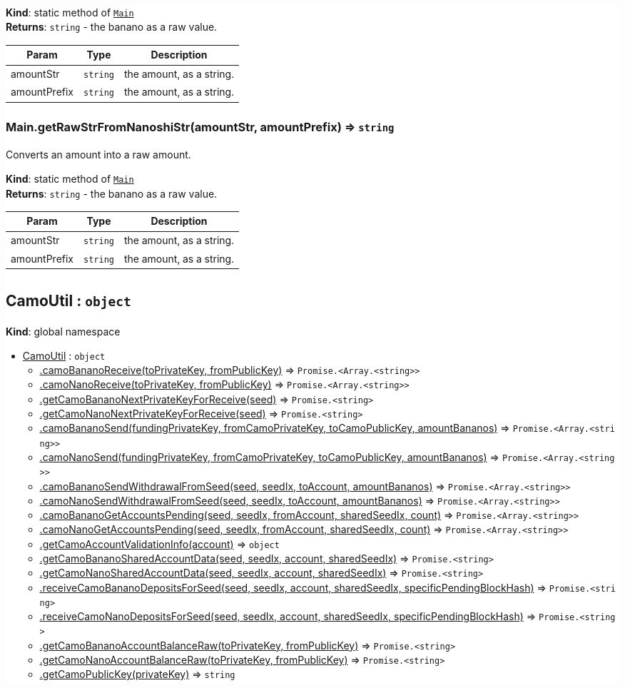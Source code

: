 **Kind**: static method of [<code>Main</code>](#Main)  
**Returns**: <code>string</code> - the banano as a raw value.  

| Param | Type | Description |
| --- | --- | --- |
| amountStr | <code>string</code> | the amount, as a string. |
| amountPrefix | <code>string</code> | the amount, as a string. |

<a name="Main.getRawStrFromNanoshiStr"></a>

### Main.getRawStrFromNanoshiStr(amountStr, amountPrefix) ⇒ <code>string</code>
Converts an amount into a raw amount.

**Kind**: static method of [<code>Main</code>](#Main)  
**Returns**: <code>string</code> - the banano as a raw value.  

| Param | Type | Description |
| --- | --- | --- |
| amountStr | <code>string</code> | the amount, as a string. |
| amountPrefix | <code>string</code> | the amount, as a string. |

<a name="CamoUtil"></a>

## CamoUtil : <code>object</code>
**Kind**: global namespace  

* [CamoUtil](#CamoUtil) : <code>object</code>
    * [.camoBananoReceive(toPrivateKey, fromPublicKey)](#CamoUtil.camoBananoReceive) ⇒ <code>Promise.&lt;Array.&lt;string&gt;&gt;</code>
    * [.camoNanoReceive(toPrivateKey, fromPublicKey)](#CamoUtil.camoNanoReceive) ⇒ <code>Promise.&lt;Array.&lt;string&gt;&gt;</code>
    * [.getCamoBananoNextPrivateKeyForReceive(seed)](#CamoUtil.getCamoBananoNextPrivateKeyForReceive) ⇒ <code>Promise.&lt;string&gt;</code>
    * [.getCamoNanoNextPrivateKeyForReceive(seed)](#CamoUtil.getCamoNanoNextPrivateKeyForReceive) ⇒ <code>Promise.&lt;string&gt;</code>
    * [.camoBananoSend(fundingPrivateKey, fromCamoPrivateKey, toCamoPublicKey, amountBananos)](#CamoUtil.camoBananoSend) ⇒ <code>Promise.&lt;Array.&lt;string&gt;&gt;</code>
    * [.camoNanoSend(fundingPrivateKey, fromCamoPrivateKey, toCamoPublicKey, amountBananos)](#CamoUtil.camoNanoSend) ⇒ <code>Promise.&lt;Array.&lt;string&gt;&gt;</code>
    * [.camoBananoSendWithdrawalFromSeed(seed, seedIx, toAccount, amountBananos)](#CamoUtil.camoBananoSendWithdrawalFromSeed) ⇒ <code>Promise.&lt;Array.&lt;string&gt;&gt;</code>
    * [.camoNanoSendWithdrawalFromSeed(seed, seedIx, toAccount, amountBananos)](#CamoUtil.camoNanoSendWithdrawalFromSeed) ⇒ <code>Promise.&lt;Array.&lt;string&gt;&gt;</code>
    * [.camoBananoGetAccountsPending(seed, seedIx, fromAccount, sharedSeedIx, count)](#CamoUtil.camoBananoGetAccountsPending) ⇒ <code>Promise.&lt;Array.&lt;string&gt;&gt;</code>
    * [.camoNanoGetAccountsPending(seed, seedIx, fromAccount, sharedSeedIx, count)](#CamoUtil.camoNanoGetAccountsPending) ⇒ <code>Promise.&lt;Array.&lt;string&gt;&gt;</code>
    * [.getCamoAccountValidationInfo(account)](#CamoUtil.getCamoAccountValidationInfo) ⇒ <code>object</code>
    * [.getCamoBananoSharedAccountData(seed, seedIx, account, sharedSeedIx)](#CamoUtil.getCamoBananoSharedAccountData) ⇒ <code>Promise.&lt;string&gt;</code>
    * [.getCamoNanoSharedAccountData(seed, seedIx, account, sharedSeedIx)](#CamoUtil.getCamoNanoSharedAccountData) ⇒ <code>Promise.&lt;string&gt;</code>
    * [.receiveCamoBananoDepositsForSeed(seed, seedIx, account, sharedSeedIx, specificPendingBlockHash)](#CamoUtil.receiveCamoBananoDepositsForSeed) ⇒ <code>Promise.&lt;string&gt;</code>
    * [.receiveCamoNanoDepositsForSeed(seed, seedIx, account, sharedSeedIx, specificPendingBlockHash)](#CamoUtil.receiveCamoNanoDepositsForSeed) ⇒ <code>Promise.&lt;string&gt;</code>
    * [.getCamoBananoAccountBalanceRaw(toPrivateKey, fromPublicKey)](#CamoUtil.getCamoBananoAccountBalanceRaw) ⇒ <code>Promise.&lt;string&gt;</code>
    * [.getCamoNanoAccountBalanceRaw(toPrivateKey, fromPublicKey)](#CamoUtil.getCamoNanoAccountBalanceRaw) ⇒ <code>Promise.&lt;string&gt;</code>
    * [.getCamoPublicKey(privateKey)](#CamoUtil.getCamoPublicKey) ⇒ <code>string</code>